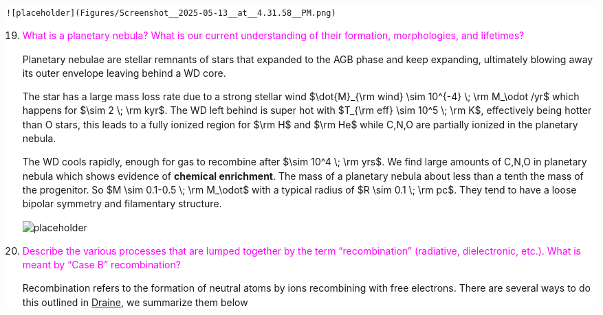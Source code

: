 	![placeholder](Figures/Screenshot__2025-05-13__at__4.31.58__PM.png)


19. <span style="color:magenta">What is a planetary nebula? What is our current understanding of their formation, morphologies, and lifetimes?</span>

	Planetary nebulae are stellar remnants of stars that expanded to the AGB phase and keep expanding, ultimately blowing away its outer envelope leaving behind a WD core.

	The star has a large mass loss rate due to a strong stellar wind $\dot{M}_{\rm wind} \sim 10^{-4} \; \rm M_\odot /yr$ which happens for $\sim 2 \; \rm kyr$. The WD left behind is super hot with $T_{\rm eff} \sim 10^5 \; \rm K$, effectively being hotter than O stars, this leads to a fully ionized region for $\rm H$ and $\rm He$ while C,N,O are partially ionized in the planetary nebula.

	The WD cools rapidly, enough for gas to recombine after $\sim 10^4 \; \rm yrs$. We find large amounts of C,N,O in planetary nebula which shows evidence of **chemical enrichment**. The mass of a planetary nebula about less than a tenth the mass of the progenitor. So $M \sim 0.1-0.5 \; \rm M_\odot$ with a typical radius of $R \sim 0.1 \; \rm pc$. They tend to have a loose bipolar symmetry and filamentary structure. 

	![placeholder](Figures/ring.png)


20. <span style="color:magenta">Describe the various processes that are lumped together by the term “recombination” (radiative, dielectronic, etc.). What is meant by “Case B” recombination?</span>

	Recombination refers to the formation of neutral atoms by ions recombining with free electrons. There are several ways to do this outlined in [Draine](https://www.amazon.com/Physics-Interstellar-Intergalactic-Princeton-Astrophysics/dp/0691122148), we summarize them below

